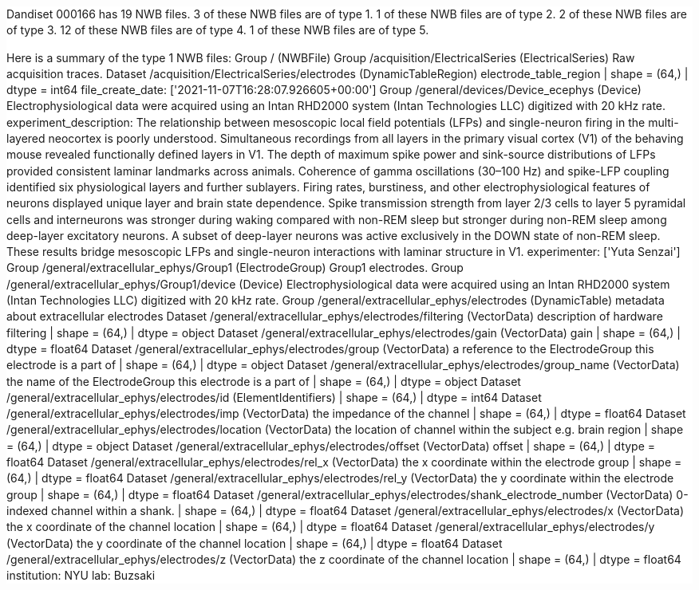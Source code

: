 Dandiset 000166 has 19 NWB files.
3 of these NWB files are of type 1.
1 of these NWB files are of type 2.
2 of these NWB files are of type 3.
12 of these NWB files are of type 4.
1 of these NWB files are of type 5.


Here is a summary of the type 1 NWB files:
  Group / (NWBFile) 
  Group /acquisition/ElectricalSeries (ElectricalSeries) Raw acquisition traces.
  Dataset /acquisition/ElectricalSeries/electrodes (DynamicTableRegion) electrode_table_region | shape = (64,) | dtype = int64
  file_create_date: ['2021-11-07T16:28:07.926605+00:00']
  Group /general/devices/Device_ecephys (Device) Electrophysiological data were acquired using an Intan RHD2000 system (Intan Technologies LLC) digitized with 20 kHz rate.
  experiment_description: The relationship between mesoscopic local field potentials (LFPs) and single-neuron firing in the multi-layered neocortex is poorly understood. Simultaneous recordings from all layers in the primary visual cortex (V1) of the behaving mouse revealed functionally defined layers in V1. The depth of maximum spike power and sink-source distributions of LFPs provided consistent laminar landmarks across animals. Coherence of gamma oscillations (30–100 Hz) and spike-LFP coupling identified six physiological layers and further sublayers. Firing rates, burstiness, and other electrophysiological features of neurons displayed unique layer and brain state dependence. Spike transmission strength from layer 2/3 cells to layer 5 pyramidal cells and interneurons was stronger during waking compared with non-REM sleep but stronger during non-REM sleep among deep-layer excitatory neurons. A subset of deep-layer neurons was active exclusively in the DOWN state of non-REM sleep. These results bridge mesoscopic LFPs and single-neuron interactions with laminar structure in V1.
  experimenter: ['Yuta Senzai']
  Group /general/extracellular_ephys/Group1 (ElectrodeGroup) Group1 electrodes.
  Group /general/extracellular_ephys/Group1/device (Device) Electrophysiological data were acquired using an Intan RHD2000 system (Intan Technologies LLC) digitized with 20 kHz rate.
  Group /general/extracellular_ephys/electrodes (DynamicTable) metadata about extracellular electrodes
  Dataset /general/extracellular_ephys/electrodes/filtering (VectorData) description of hardware filtering | shape = (64,) | dtype = object
  Dataset /general/extracellular_ephys/electrodes/gain (VectorData) gain | shape = (64,) | dtype = float64
  Dataset /general/extracellular_ephys/electrodes/group (VectorData) a reference to the ElectrodeGroup this electrode is a part of | shape = (64,) | dtype = object
  Dataset /general/extracellular_ephys/electrodes/group_name (VectorData) the name of the ElectrodeGroup this electrode is a part of | shape = (64,) | dtype = object
  Dataset /general/extracellular_ephys/electrodes/id (ElementIdentifiers)  | shape = (64,) | dtype = int64
  Dataset /general/extracellular_ephys/electrodes/imp (VectorData) the impedance of the channel | shape = (64,) | dtype = float64
  Dataset /general/extracellular_ephys/electrodes/location (VectorData) the location of channel within the subject e.g. brain region | shape = (64,) | dtype = object
  Dataset /general/extracellular_ephys/electrodes/offset (VectorData) offset | shape = (64,) | dtype = float64
  Dataset /general/extracellular_ephys/electrodes/rel_x (VectorData) the x coordinate within the electrode group | shape = (64,) | dtype = float64
  Dataset /general/extracellular_ephys/electrodes/rel_y (VectorData) the y coordinate within the electrode group | shape = (64,) | dtype = float64
  Dataset /general/extracellular_ephys/electrodes/shank_electrode_number (VectorData) 0-indexed channel within a shank. | shape = (64,) | dtype = float64
  Dataset /general/extracellular_ephys/electrodes/x (VectorData) the x coordinate of the channel location | shape = (64,) | dtype = float64
  Dataset /general/extracellular_ephys/electrodes/y (VectorData) the y coordinate of the channel location | shape = (64,) | dtype = float64
  Dataset /general/extracellular_ephys/electrodes/z (VectorData) the z coordinate of the channel location | shape = (64,) | dtype = float64
  institution: NYU
  lab: Buzsaki